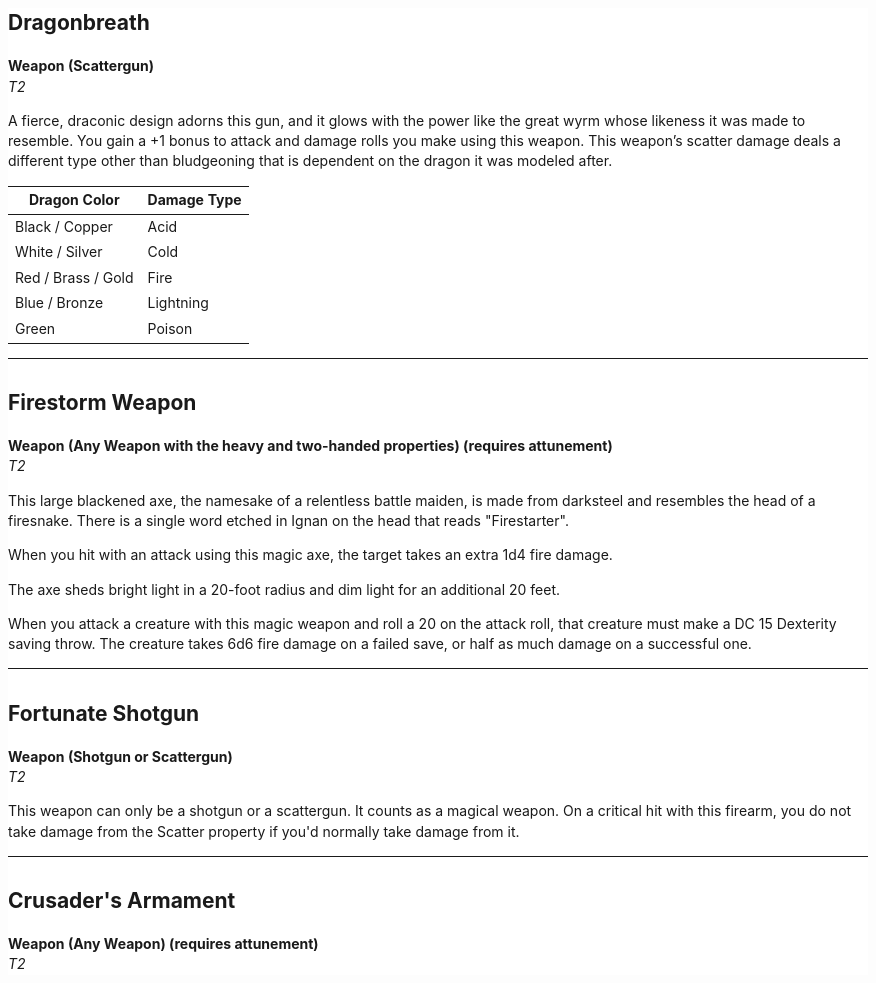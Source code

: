 ## Dragonbreath
**Weapon (Scattergun)**  
*T2*

A fierce, draconic design adorns this gun, and it glows with the power like the great wyrm whose likeness it was made to resemble. You gain a +1 bonus to attack and damage rolls you make using this weapon. This weapon’s scatter damage deals a different type other than bludgeoning that is dependent on the dragon it was modeled after.

| Dragon Color       | Damage Type |
|--------------------|-------------|
| Black / Copper     | Acid        |
| White / Silver     | Cold        |
| Red / Brass / Gold | Fire        |
| Blue / Bronze      | Lightning   |
| Green              | Poison      |

***

## Firestorm Weapon
**Weapon (Any Weapon with the heavy and two-handed properties) (requires attunement)**  
*T2*

This large blackened axe, the namesake of a relentless battle maiden, is made from darksteel and resembles the head of a firesnake. There is a single word etched in Ignan on the head that reads "Firestarter".
 
When you hit with an attack using this magic axe, the target takes an extra 1d4 fire damage. 
 
The axe sheds bright light in a 20-foot radius and dim light for an additional 20 feet.
 
When you attack a creature with this magic weapon and roll a 20 on the attack roll, that creature must make a DC 15 Dexterity saving throw. The creature takes 6d6 fire damage on a failed save, or half as much damage on a successful one.

***

## Fortunate Shotgun
**Weapon (Shotgun or Scattergun)**  
*T2*

This weapon can only be a shotgun or a scattergun. It counts as a magical weapon.
On a critical hit with this firearm, you do not take damage from the Scatter property if you'd normally take damage from it.

***

## Crusader's Armament
**Weapon (Any Weapon) (requires attunement)**  
*T2*
